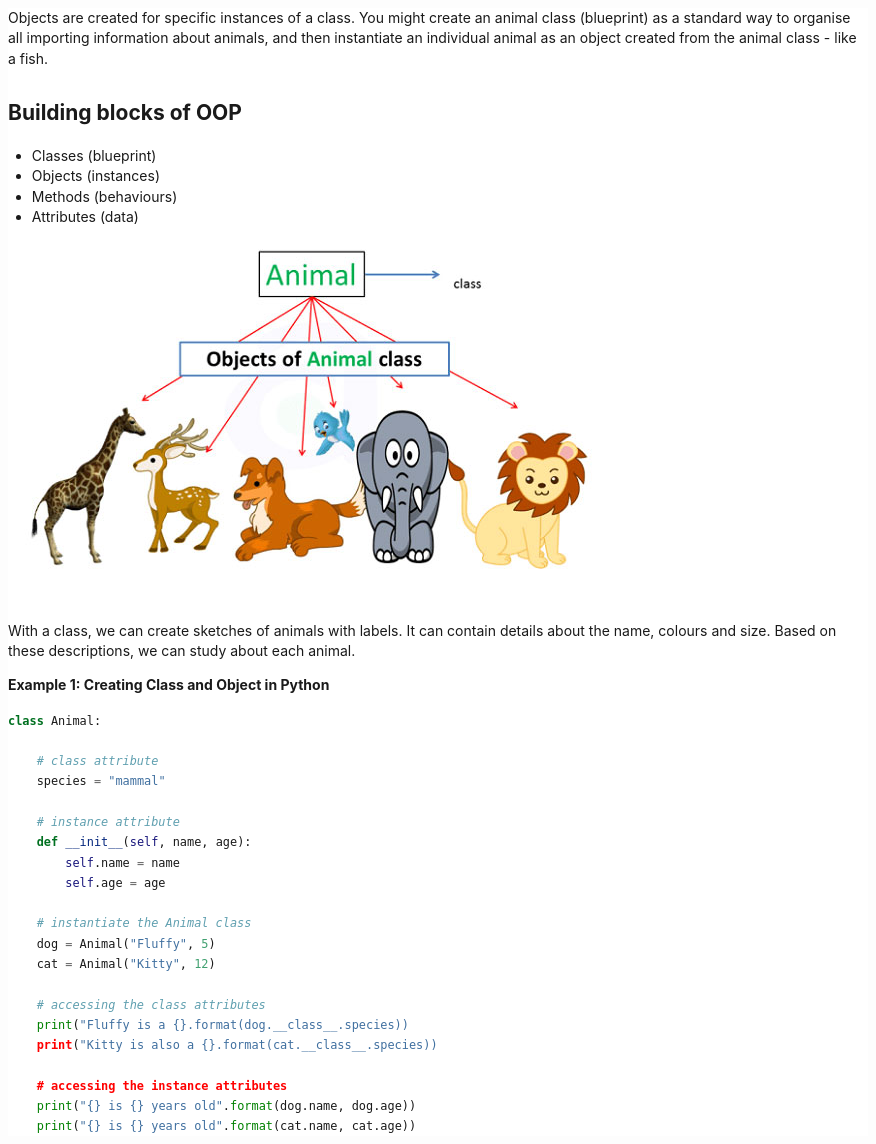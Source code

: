 Objects are created for specific instances of a class. You might create an animal class (blueprint) as a standard way to organise all importing information about animals, and then instantiate an individual animal as an object created from the animal class - like a fish.


## Building blocks of OOP
* Classes (blueprint)
* Objects (instances)
* Methods (behaviours)
* Attributes (data)

![oop_building_blocks](../../images/oop_class.jpg)

With a class, we can create sketches of animals with labels. It can contain details about the name, colours and size.
Based on these descriptions, we can study about each animal.

**Example 1: Creating Class and Object in Python**

```python 
class Animal:
    
    # class attribute
    species = "mammal"

    # instance attribute 
    def __init__(self, name, age):
        self.name = name 
        self.age = age

    # instantiate the Animal class
    dog = Animal("Fluffy", 5)
    cat = Animal("Kitty", 12)

    # accessing the class attributes
    print("Fluffy is a {}.format(dog.__class__.species))
    print("Kitty is also a {}.format(cat.__class__.species))

    # accessing the instance attributes
    print("{} is {} years old".format(dog.name, dog.age))
    print("{} is {} years old".format(cat.name, cat.age))
```
